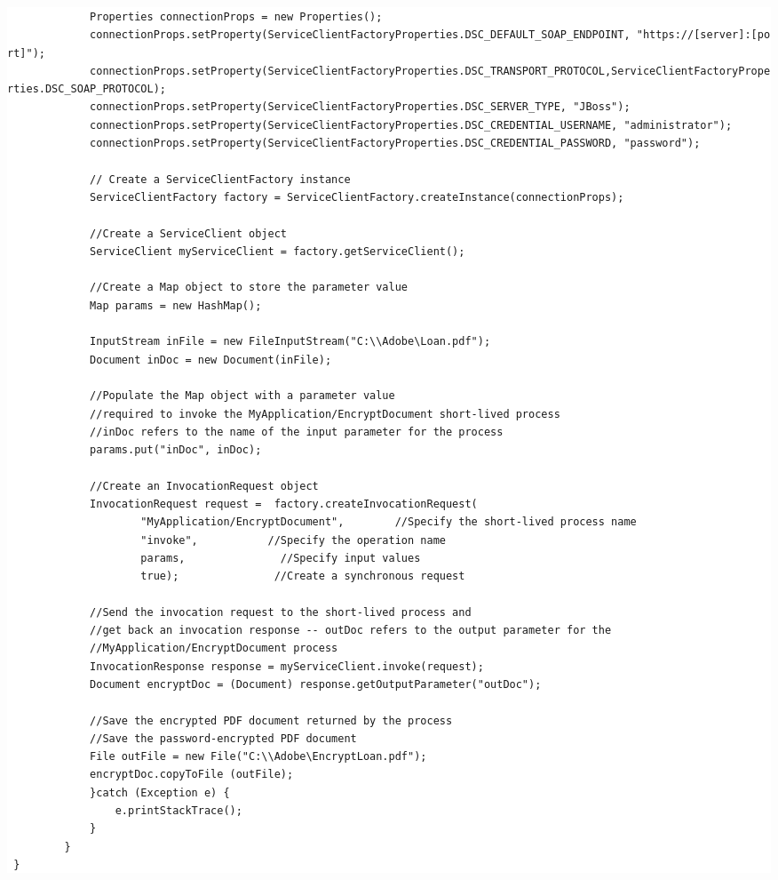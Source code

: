 ```as3
             Properties connectionProps = new Properties(); 
             connectionProps.setProperty(ServiceClientFactoryProperties.DSC_DEFAULT_SOAP_ENDPOINT, "https://[server]:[port]"); 
             connectionProps.setProperty(ServiceClientFactoryProperties.DSC_TRANSPORT_PROTOCOL,ServiceClientFactoryProperties.DSC_SOAP_PROTOCOL);           
             connectionProps.setProperty(ServiceClientFactoryProperties.DSC_SERVER_TYPE, "JBoss"); 
             connectionProps.setProperty(ServiceClientFactoryProperties.DSC_CREDENTIAL_USERNAME, "administrator"); 
             connectionProps.setProperty(ServiceClientFactoryProperties.DSC_CREDENTIAL_PASSWORD, "password"); 
  
             // Create a ServiceClientFactory instance 
             ServiceClientFactory factory = ServiceClientFactory.createInstance(connectionProps); 
              
             //Create a ServiceClient object 
             ServiceClient myServiceClient = factory.getServiceClient(); 
  
             //Create a Map object to store the parameter value 
             Map params = new HashMap(); 
               
             InputStream inFile = new FileInputStream("C:\\Adobe\Loan.pdf"); 
             Document inDoc = new Document(inFile); 
              
             //Populate the Map object with a parameter value  
             //required to invoke the MyApplication/EncryptDocument short-lived process 
             //inDoc refers to the name of the input parameter for the process 
             params.put("inDoc", inDoc);  
  
             //Create an InvocationRequest object 
             InvocationRequest request =  factory.createInvocationRequest( 
                     "MyApplication/EncryptDocument",        //Specify the short-lived process name 
                     "invoke",           //Specify the operation name     
                     params,               //Specify input values 
                     true);               //Create a synchronous request  
  
             //Send the invocation request to the short-lived process and  
             //get back an invocation response -- outDoc refers to the output parameter for the  
             //MyApplication/EncryptDocument process 
             InvocationResponse response = myServiceClient.invoke(request); 
             Document encryptDoc = (Document) response.getOutputParameter("outDoc"); 
              
             //Save the encrypted PDF document returned by the process 
             //Save the password-encrypted PDF document 
             File outFile = new File("C:\\Adobe\EncryptLoan.pdf"); 
             encryptDoc.copyToFile (outFile); 
             }catch (Exception e) { 
                 e.printStackTrace(); 
             } 
         } 
 }
```
